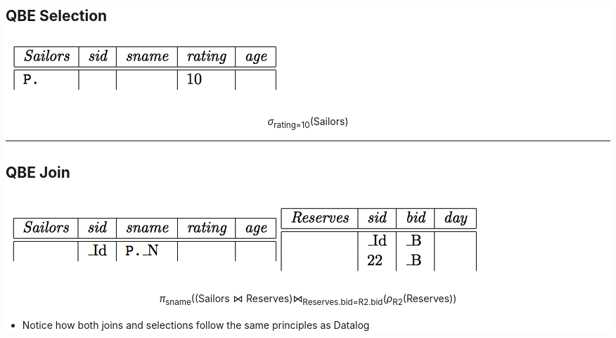 
## QBE Selection

<div class="centered">
    <img src="assets/img/qbe-selection.png" title="QBE Selection" alt="QBE Selection">
</div>

$$\sigma_{\text{rating=10}}(\text{Sailors})$$

---

## QBE Join

<div class="centered">
    <img src="assets/img/qbe-join.png" title="QBE Join" alt="QBE Join">
</div>

$$\pi_{\text{sname}}((\text{Sailors} \bowtie \text{Reserves}) \bowtie_{\text{Reserves.bid=R2.bid}}(\rho_{\text{R2}}(\text{Reserves}))$$


* Notice how both joins and selections follow the same principles as Datalog
